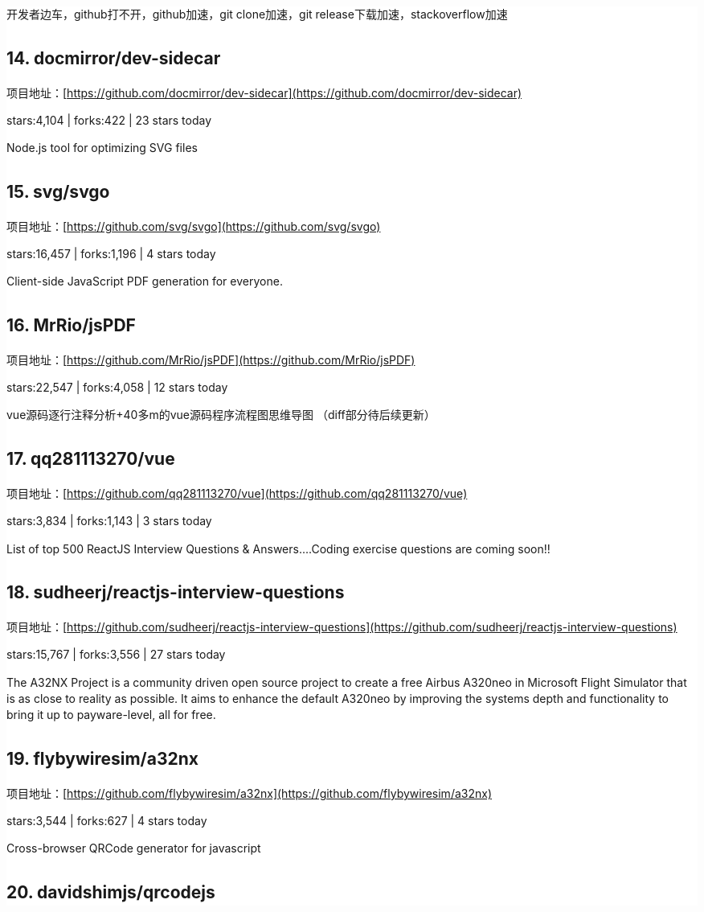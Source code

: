 开发者边车，github打不开，github加速，git clone加速，git release下载加速，stackoverflow加速

## 14. docmirror/dev-sidecar 

项目地址：[https://github.com/docmirror/dev-sidecar](https://github.com/docmirror/dev-sidecar)

stars:4,104 | forks:422 | 23 stars today 

 Node.js tool for optimizing SVG files

## 15. svg/svgo 

项目地址：[https://github.com/svg/svgo](https://github.com/svg/svgo)

stars:16,457 | forks:1,196 | 4 stars today 

Client-side JavaScript PDF generation for everyone.

## 16. MrRio/jsPDF 

项目地址：[https://github.com/MrRio/jsPDF](https://github.com/MrRio/jsPDF)

stars:22,547 | forks:4,058 | 12 stars today 

vue源码逐行注释分析+40多m的vue源码程序流程图思维导图 （diff部分待后续更新）

## 17. qq281113270/vue 

项目地址：[https://github.com/qq281113270/vue](https://github.com/qq281113270/vue)

stars:3,834 | forks:1,143 | 3 stars today 

List of top 500 ReactJS Interview Questions & Answers....Coding exercise questions are coming soon!!

## 18. sudheerj/reactjs-interview-questions 

项目地址：[https://github.com/sudheerj/reactjs-interview-questions](https://github.com/sudheerj/reactjs-interview-questions)

stars:15,767 | forks:3,556 | 27 stars today 

The A32NX Project is a community driven open source project to create a free Airbus A320neo in Microsoft Flight Simulator that is as close to reality as possible. It aims to enhance the default A320neo by improving the systems depth and functionality to bring it up to payware-level, all for free.

## 19. flybywiresim/a32nx 

项目地址：[https://github.com/flybywiresim/a32nx](https://github.com/flybywiresim/a32nx)

stars:3,544 | forks:627 | 4 stars today 

Cross-browser QRCode generator for javascript

## 20. davidshimjs/qrcodejs 
